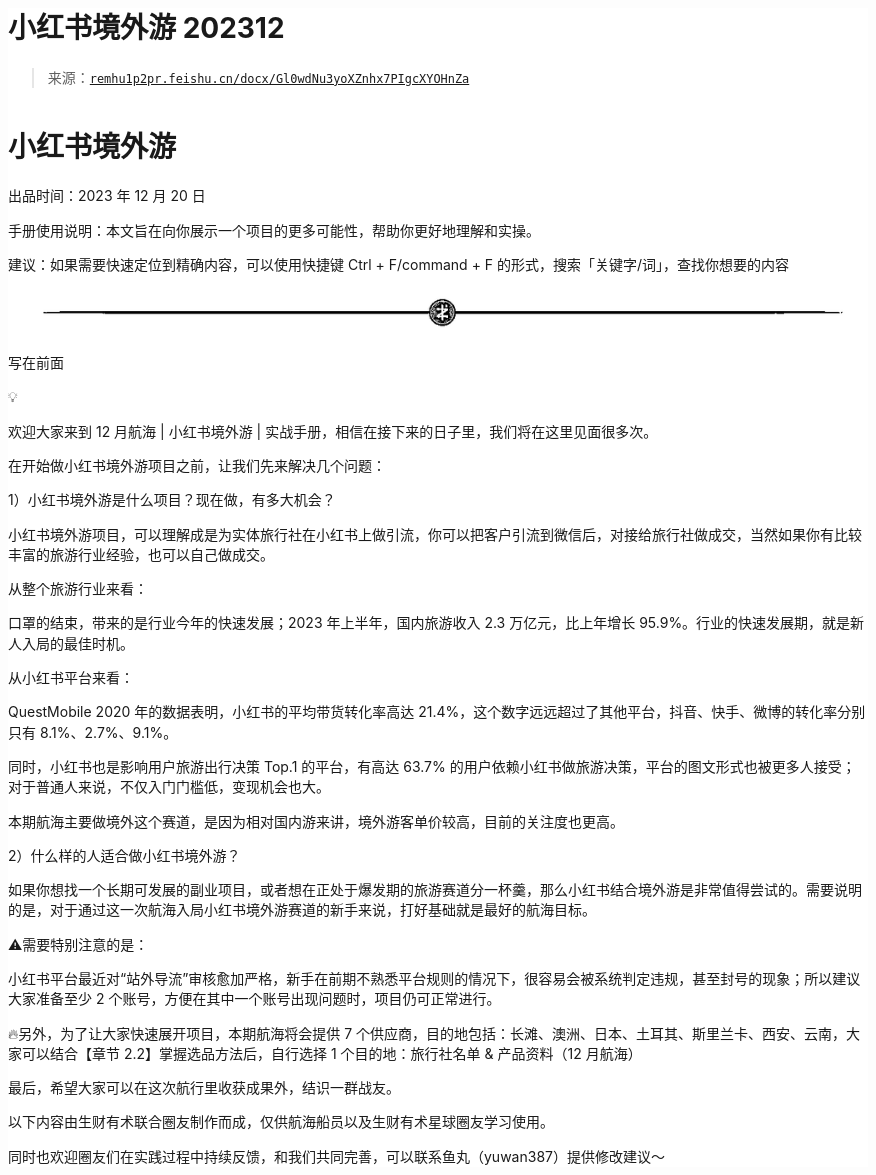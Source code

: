 # 小红书境外游 202312

> 来源：[`remhu1p2pr.feishu.cn/docx/Gl0wdNu3yoXZnhx7PIgcXYOHnZa`](https://remhu1p2pr.feishu.cn/docx/Gl0wdNu3yoXZnhx7PIgcXYOHnZa)

# 小红书境外游

出品时间：2023 年 12 月 20 日

手册使用说明：本文旨在向你展示一个项目的更多可能性，帮助你更好地理解和实操。

建议：如果需要快速定位到精确内容，可以使用快捷键 Ctrl + F/command + F 的形式，搜索「关键字/词」，查找你想要的内容

![](img/4001f1233c28e7718b39cf8e2dc54839.png)

写在前面

💡

欢迎大家来到 12 月航海 | 小红书境外游 | 实战手册，相信在接下来的日子里，我们将在这里见面很多次。

在开始做小红书境外游项目之前，让我们先来解决几个问题：

1）小红书境外游是什么项目？现在做，有多大机会？

小红书境外游项目，可以理解成是为实体旅行社在小红书上做引流，你可以把客户引流到微信后，对接给旅行社做成交，当然如果你有比较丰富的旅游行业经验，也可以自己做成交。

从整个旅游行业来看：

口罩的结束，带来的是行业今年的快速发展；2023 年上半年，国内旅游收入 2.3 万亿元，比上年增长 95.9%。行业的快速发展期，就是新人入局的最佳时机。

从小红书平台来看：

QuestMobile 2020 年的数据表明，小红书的平均带货转化率高达 21.4%，这个数字远远超过了其他平台，抖音、快手、微博的转化率分别只有 8.1%、2.7%、9.1%。

同时，小红书也是影响用户旅游出行决策 Top.1 的平台，有高达 63.7% 的用户依赖小红书做旅游决策，平台的图文形式也被更多人接受；对于普通人来说，不仅入门门槛低，变现机会也大。

本期航海主要做境外这个赛道，是因为相对国内游来讲，境外游客单价较高，目前的关注度也更高。

2）什么样的人适合做小红书境外游？

如果你想找一个长期可发展的副业项目，或者想在正处于爆发期的旅游赛道分一杯羹，那么小红书结合境外游是非常值得尝试的。需要说明的是，对于通过这一次航海入局小红书境外游赛道的新手来说，打好基础就是最好的航海目标。

⚠️需要特别注意的是：

小红书平台最近对“站外导流”审核愈加严格，新手在前期不熟悉平台规则的情况下，很容易会被系统判定违规，甚至封号的现象；所以建议大家准备至少 2 个账号，方便在其中一个账号出现问题时，项目仍可正常进行。

🔥另外，为了让大家快速展开项目，本期航海将会提供 7 个供应商，目的地包括：长滩、澳洲、日本、土耳其、斯里兰卡、西安、云南，大家可以结合【章节 2.2】掌握选品方法后，自行选择 1 个目的地：旅行社名单 & 产品资料（12 月航海）

最后，希望大家可以在这次航行里收获成果外，结识一群战友。

以下内容由生财有术联合圈友制作而成，仅供航海船员以及生财有术星球圈友学习使用。

同时也欢迎圈友们在实践过程中持续反馈，和我们共同完善，可以联系鱼丸（yuwan387）提供修改建议～
